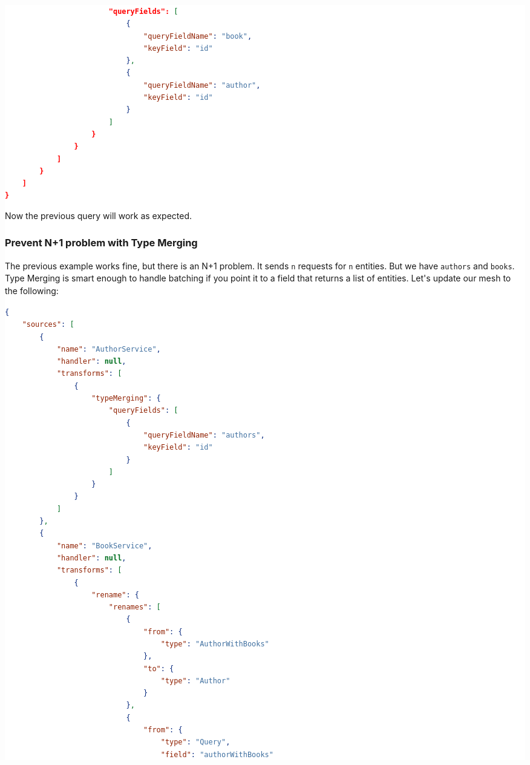 ```json
                        "queryFields": [
                            {
                                "queryFieldName": "book",
                                "keyField": "id"
                            },
                            {
                                "queryFieldName": "author",
                                "keyField": "id"
                            }
                        ]
                    }
                }
            ]
        }
    ]
}
```

Now the previous query will work as expected.

### Prevent N+1 problem with Type Merging

The previous example works fine, but there is an N+1 problem. It sends `n` requests for `n` entities. But we have `authors` and `books`. Type Merging is smart enough to handle batching if you point it to a field that returns a list of entities. Let's update our mesh to the following:

```json
{
    "sources": [
        {
            "name": "AuthorService",
            "handler": null,
            "transforms": [
                {
                    "typeMerging": {
                        "queryFields": [
                            {
                                "queryFieldName": "authors",
                                "keyField": "id"
                            }
                        ]
                    }
                }
            ]
        },
        {
            "name": "BookService",
            "handler": null,
            "transforms": [
                {
                    "rename": {
                        "renames": [
                            {
                                "from": {
                                    "type": "AuthorWithBooks"
                                },
                                "to": {
                                    "type": "Author"
                                }
                            },
                            {
                                "from": {
                                    "type": "Query",
                                    "field": "authorWithBooks"
```